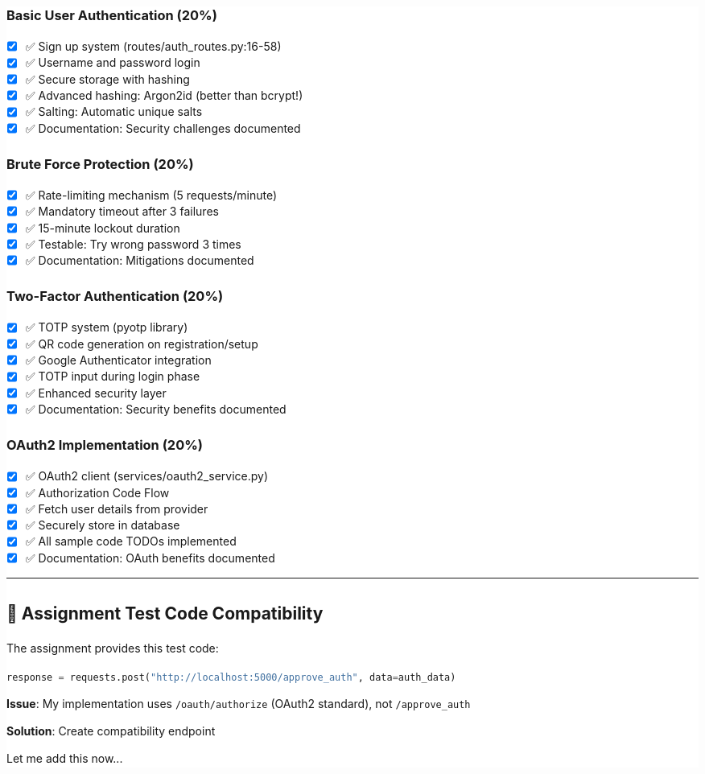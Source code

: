 ### **Basic User Authentication (20%)**
- [x] ✅ Sign up system (routes/auth_routes.py:16-58)
- [x] ✅ Username and password login
- [x] ✅ Secure storage with hashing
- [x] ✅ Advanced hashing: Argon2id (better than bcrypt!)
- [x] ✅ Salting: Automatic unique salts
- [x] ✅ Documentation: Security challenges documented

### **Brute Force Protection (20%)**
- [x] ✅ Rate-limiting mechanism (5 requests/minute)
- [x] ✅ Mandatory timeout after 3 failures
- [x] ✅ 15-minute lockout duration
- [x] ✅ Testable: Try wrong password 3 times
- [x] ✅ Documentation: Mitigations documented

### **Two-Factor Authentication (20%)**
- [x] ✅ TOTP system (pyotp library)
- [x] ✅ QR code generation on registration/setup
- [x] ✅ Google Authenticator integration
- [x] ✅ TOTP input during login phase
- [x] ✅ Enhanced security layer
- [x] ✅ Documentation: Security benefits documented

### **OAuth2 Implementation (20%)**
- [x] ✅ OAuth2 client (services/oauth2_service.py)
- [x] ✅ Authorization Code Flow
- [x] ✅ Fetch user details from provider
- [x] ✅ Securely store in database
- [x] ✅ All sample code TODOs implemented
- [x] ✅ Documentation: OAuth benefits documented

---

## 🎯 **Assignment Test Code Compatibility**

The assignment provides this test code:
```python
response = requests.post("http://localhost:5000/approve_auth", data=auth_data)
```

**Issue**: My implementation uses `/oauth/authorize` (OAuth2 standard), not `/approve_auth`

**Solution**: Create compatibility endpoint

Let me add this now...
